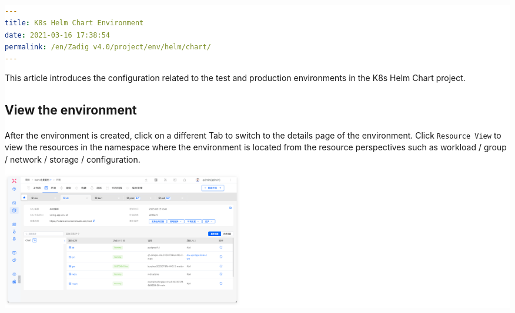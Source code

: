 ```yaml
---
title: K8s Helm Chart Environment
date: 2021-03-16 17:38:54
permalink: /en/Zadig v4.0/project/env/helm/chart/
---
```


This article introduces the configuration related to the test and production environments in the K8s Helm Chart project.

## View the environment

After the environment is created, click on a different Tab to switch to the details page of the environment. Click `Resource View` to view the resources in the namespace where the environment is located from the resource perspectives such as workload / group / network / storage / configuration.

<img src="../../../../_images/show_helm_test_env.png" width="400">
